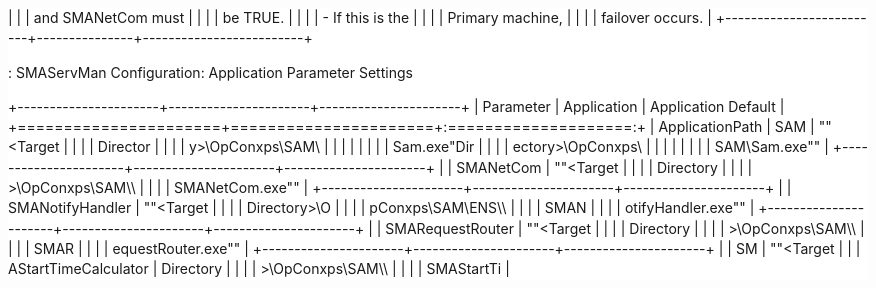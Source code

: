 |                         |               |     and SMANetCom must  |
|                         |               |     be TRUE.            |
|                         |               | -   If this is the      |
|                         |               |     Primary machine,    |
|                         |               |     failover occurs.    |
+-------------------------+---------------+-------------------------+

: SMAServMan Configuration: Application Parameter Settings

+----------------------+----------------------+----------------------+
| Parameter            | Application          | Application Default  |
+======================+======================+:====================:+
| ApplicationPath      | SAM                  | \"\"\<Target         |
|                      |                      | Director             |
|                      |                      | y\>\\OpConxps\\SAM\\ |
|                      |                      |                      |
|                      |                      | Sam.exe\"Dir         |
|                      |                      | ectory\>\\OpConxps\\ |
|                      |                      |                      |
|                      |                      | SAM\\Sam.exe\"\"     |
+----------------------+----------------------+----------------------+
|                      | SMANetCom            | \"\"\<Target         |
|                      |                      | Directory            |
|                      |                      | \>\\OpConxps\\SAM\\\ |
|                      |                      | SMANetCom.exe\"\"    |
+----------------------+----------------------+----------------------+
|                      | SMANotifyHandler     | \"\"\<Target         |
|                      |                      | Directory\>\\O       |
|                      |                      | pConxps\\SAM\\ENS\\\ |
|                      |                      | SMAN                 |
|                      |                      | otifyHandler.exe\"\" |
+----------------------+----------------------+----------------------+
|                      | SMARequestRouter     | \"\"\<Target         |
|                      |                      | Directory            |
|                      |                      | \>\\OpConxps\\SAM\\\ |
|                      |                      | SMAR                 |
|                      |                      | equestRouter.exe\"\" |
+----------------------+----------------------+----------------------+
|                      | SM                   | \"\"\<Target         |
|                      | AStartTimeCalculator | Directory            |
|                      |                      | \>\\OpConxps\\SAM\\\ |
|                      |                      | SMAStartTi           |
